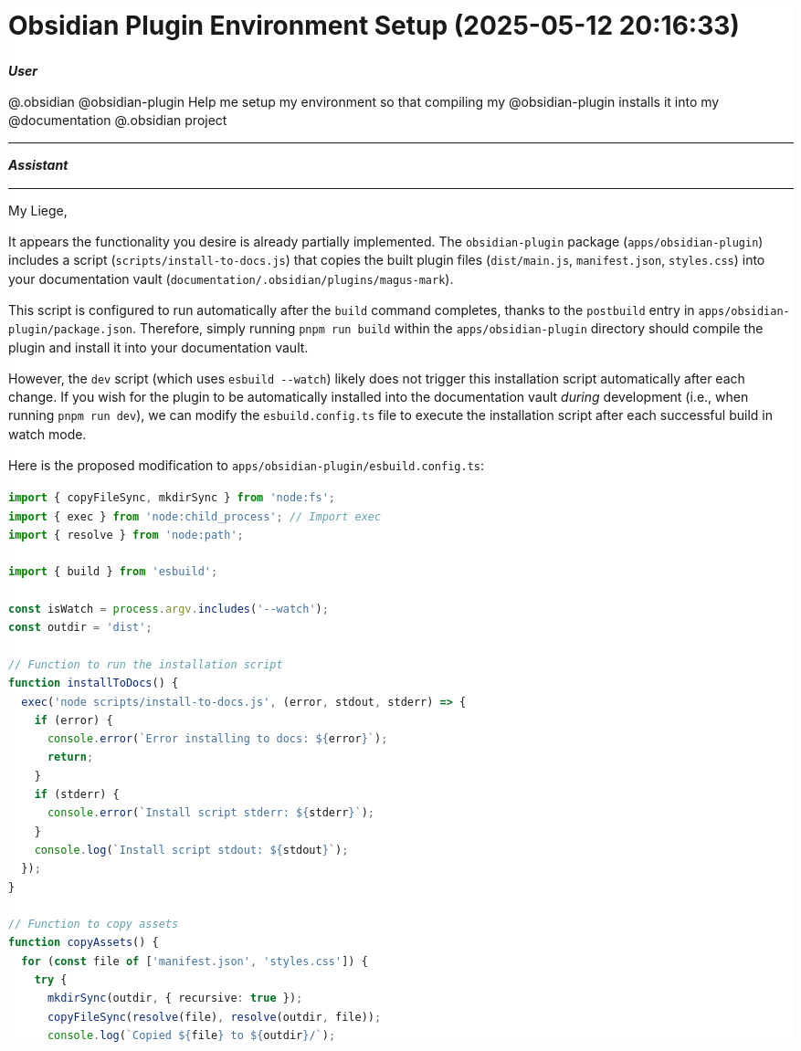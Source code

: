 

# Obsidian Plugin Environment Setup (2025-05-12 20:16:33)

_**User**_

@.obsidian @obsidian-plugin Help me setup my environment so that compiling my @obsidian-plugin installs it into my @documentation @.obsidian project

---

_**Assistant**_



---

My Liege,

It appears the functionality you desire is already partially implemented. The `obsidian-plugin` package (`apps/obsidian-plugin`) includes a script (`scripts/install-to-docs.js`) that copies the built plugin files (`dist/main.js`, `manifest.json`, `styles.css`) into your documentation vault (`documentation/.obsidian/plugins/magus-mark`).

This script is configured to run automatically after the `build` command completes, thanks to the `postbuild` entry in `apps/obsidian-plugin/package.json`. Therefore, simply running `pnpm run build` within the `apps/obsidian-plugin` directory should compile the plugin and install it into your documentation vault.

However, the `dev` script (which uses `esbuild --watch`) likely does not trigger this installation script automatically after each change. If you wish for the plugin to be automatically installed into the documentation vault *during* development (i.e., when running `pnpm run dev`), we can modify the `esbuild.config.ts` file to execute the installation script after each successful build in watch mode.

Here is the proposed modification to `apps/obsidian-plugin/esbuild.config.ts`:

```typescript
import { copyFileSync, mkdirSync } from 'node:fs';
import { exec } from 'node:child_process'; // Import exec
import { resolve } from 'node:path';

import { build } from 'esbuild';

const isWatch = process.argv.includes('--watch');
const outdir = 'dist';

// Function to run the installation script
function installToDocs() {
  exec('node scripts/install-to-docs.js', (error, stdout, stderr) => {
    if (error) {
      console.error(`Error installing to docs: ${error}`);
      return;
    }
    if (stderr) {
      console.error(`Install script stderr: ${stderr}`);
    }
    console.log(`Install script stdout: ${stdout}`);
  });
}

// Function to copy assets
function copyAssets() {
  for (const file of ['manifest.json', 'styles.css']) {
    try {
      mkdirSync(outdir, { recursive: true });
      copyFileSync(resolve(file), resolve(outdir, file));
      console.log(`Copied ${file} to ${outdir}/`);
```